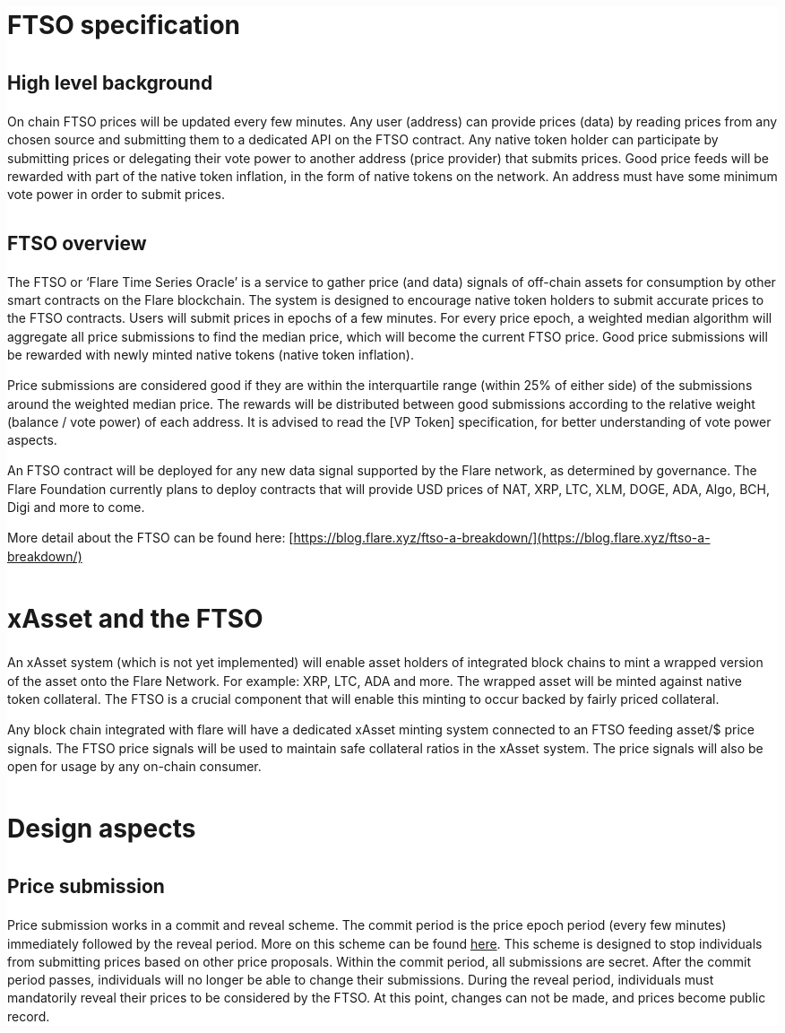 # FTSO specification
## High level background
On chain FTSO prices will be updated every few minutes. Any user (address) can provide prices (data) by reading prices from any chosen source and submitting them to a dedicated API on the FTSO contract. Any native token holder can participate by submitting prices or delegating their vote power to another address (price provider) that submits prices. Good price feeds will be rewarded with part of the native token inflation, in the form of native tokens on the network. An address must have some minimum vote power in order to submit prices.
## FTSO overview

The FTSO or ‘Flare Time Series Oracle’ is a service to gather price (and data) signals of off-chain assets for consumption by other smart contracts on the Flare blockchain. The system is designed to encourage native token holders to submit accurate prices to the FTSO contracts. Users will submit prices in epochs of a few minutes. For every price epoch, a weighted median algorithm will aggregate all price submissions to find the median price, which will become the current FTSO price. Good price submissions will be rewarded with newly minted native tokens (native token inflation).

Price submissions are considered good if they are within the interquartile range (within 25% of either side) of the submissions around the weighted median price. The rewards will be distributed between good submissions according to the relative weight (balance / vote power) of each address. It is advised to read the [VP Token] specification, for better understanding of vote power aspects.

An FTSO contract will be deployed for any new data signal supported by the Flare network, as determined by governance. The Flare Foundation currently plans to deploy contracts that will provide USD prices of NAT, XRP, LTC, XLM, DOGE, ADA, Algo, BCH, Digi and more to come.

More detail about the FTSO can be found here: [https://blog.flare.xyz/ftso-a-breakdown/](https://blog.flare.xyz/ftso-a-breakdown/)

# xAsset and the FTSO
An xAsset system (which is not yet implemented) will enable asset holders of integrated block chains to mint a wrapped version of the asset onto the Flare Network. For example: XRP, LTC, ADA and more. The wrapped asset will be minted against native token collateral. The FTSO is a crucial component that will enable this minting to occur backed by fairly priced collateral.

Any block chain integrated with flare will have a dedicated xAsset minting system connected to an FTSO feeding asset/$ price signals. The FTSO price signals will be used to maintain safe collateral ratios in the xAsset system. The price signals will also be open for usage by any on-chain consumer.
# Design aspects
## Price submission 
Price submission works in a commit and reveal scheme. The commit period is the price epoch period (every few minutes) immediately followed by the reveal period. More on this scheme can be found [here](https://en.wikipedia.org/wiki/Commitment_scheme). This scheme is designed to stop individuals from submitting prices based on other price proposals. Within the commit period, all submissions are secret. After the commit period passes, individuals will no longer be able to change their submissions. During the reveal period, individuals must mandatorily reveal their prices to be considered by the FTSO. At this point, changes can not be made, and prices become public record.  


[FTSO Reward Manager]: ../../contracts/ftso/implementation/FtsoRewardManager.sol "FTSO Reward Manager"
[FTSO contract]: ../../contracts/ftso/implementation/Ftso.sol "FTSO"
[FTSO Manager]: ../../contracts/ftso/implementation/FtsoManager.sol "FTSO Manager"
[Flare Daemon]: ./flareDaemon.md "flare daemon"
[rewarding]: ./FTSORewardManager.md "rewarding"
[price submitter contract]: ../../contracts/genesis/implementation/PriceSubmitter.sol "price submitter contract"
[FTSOMedian]: ./FTSOMedian.md "Formal definition of median price and rewarded votes"